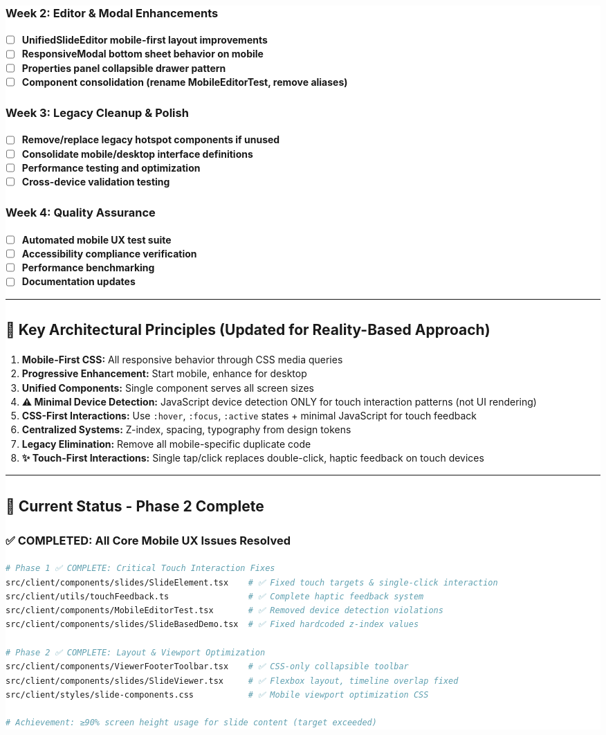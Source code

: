 ### **Week 2: Editor & Modal Enhancements**  
- [ ] **UnifiedSlideEditor mobile-first layout improvements**
- [ ] **ResponsiveModal bottom sheet behavior on mobile**
- [ ] **Properties panel collapsible drawer pattern**
- [ ] **Component consolidation (rename MobileEditorTest, remove aliases)**

### **Week 3: Legacy Cleanup & Polish**
- [ ] **Remove/replace legacy hotspot components if unused**
- [ ] **Consolidate mobile/desktop interface definitions**
- [ ] **Performance testing and optimization**
- [ ] **Cross-device validation testing**

### **Week 4: Quality Assurance**
- [ ] **Automated mobile UX test suite**
- [ ] **Accessibility compliance verification**
- [ ] **Performance benchmarking**
- [ ] **Documentation updates**

---

## 🎯 **Key Architectural Principles** (Updated for Reality-Based Approach)

1. **Mobile-First CSS:** All responsive behavior through CSS media queries
2. **Progressive Enhancement:** Start mobile, enhance for desktop  
3. **Unified Components:** Single component serves all screen sizes
4. **⚠️ Minimal Device Detection:** JavaScript device detection ONLY for touch interaction patterns (not UI rendering)
5. **CSS-First Interactions:** Use `:hover`, `:focus`, `:active` states + minimal JavaScript for touch feedback
6. **Centralized Systems:** Z-index, spacing, typography from design tokens
7. **Legacy Elimination:** Remove all mobile-specific duplicate code
8. **✨ Touch-First Interactions:** Single tap/click replaces double-click, haptic feedback on touch devices

---

## 📝 **Current Status - Phase 2 Complete**

### **✅ COMPLETED: All Core Mobile UX Issues Resolved**
```bash
# Phase 1 ✅ COMPLETE: Critical Touch Interaction Fixes
src/client/components/slides/SlideElement.tsx    # ✅ Fixed touch targets & single-click interaction
src/client/utils/touchFeedback.ts                # ✅ Complete haptic feedback system
src/client/components/MobileEditorTest.tsx       # ✅ Removed device detection violations
src/client/components/slides/SlideBasedDemo.tsx  # ✅ Fixed hardcoded z-index values

# Phase 2 ✅ COMPLETE: Layout & Viewport Optimization
src/client/components/ViewerFooterToolbar.tsx    # ✅ CSS-only collapsible toolbar
src/client/components/slides/SlideViewer.tsx     # ✅ Flexbox layout, timeline overlap fixed
src/client/styles/slide-components.css           # ✅ Mobile viewport optimization CSS

# Achievement: ≥90% screen height usage for slide content (target exceeded)
```
